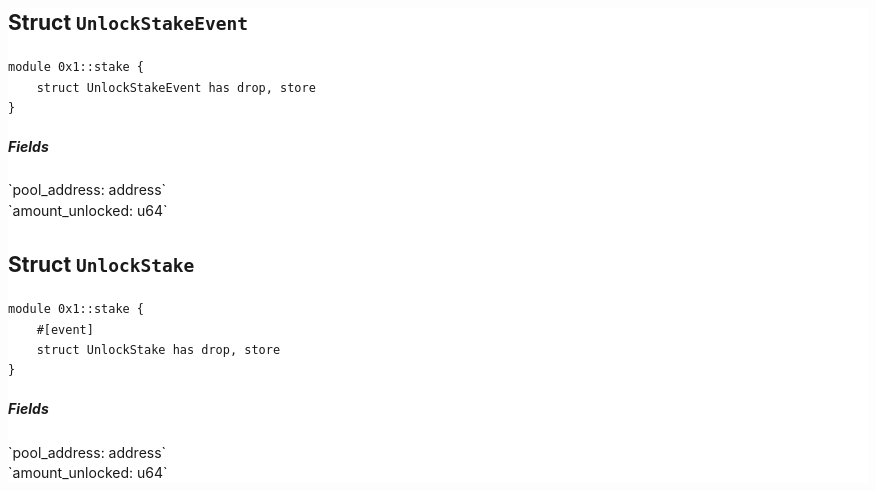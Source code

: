 
<a id="0x1_stake_UnlockStakeEvent"></a>

## Struct `UnlockStakeEvent`



```move
module 0x1::stake {
    struct UnlockStakeEvent has drop, store
}
```


##### Fields


<dl>
<dt>
`pool_address: address`
</dt>
<dd>

</dd>
<dt>
`amount_unlocked: u64`
</dt>
<dd>

</dd>
</dl>


<a id="0x1_stake_UnlockStake"></a>

## Struct `UnlockStake`



```move
module 0x1::stake {
    #[event]
    struct UnlockStake has drop, store
}
```


##### Fields


<dl>
<dt>
`pool_address: address`
</dt>
<dd>

</dd>
<dt>
`amount_unlocked: u64`
</dt>
<dd>
